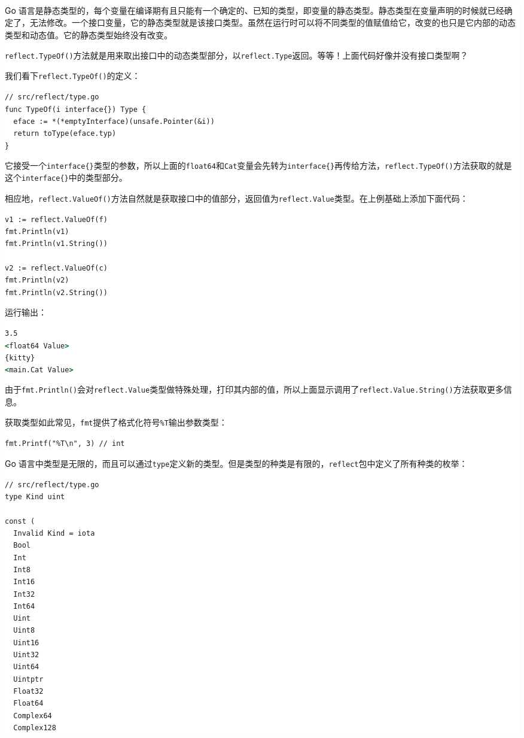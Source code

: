 Go 语言是静态类型的，每个变量在编译期有且只能有一个确定的、已知的类型，即变量的静态类型。静态类型在变量声明的时候就已经确定了，无法修改。一个接口变量，它的静态类型就是该接口类型。虽然在运行时可以将不同类型的值赋值给它，改变的也只是它内部的动态类型和动态值。它的静态类型始终没有改变。

`reflect.TypeOf()`方法就是用来取出接口中的动态类型部分，以`reflect.Type`返回。等等！上面代码好像并没有接口类型啊？

我们看下`reflect.TypeOf()`的定义：

```golang
// src/reflect/type.go
func TypeOf(i interface{}) Type {
  eface := *(*emptyInterface)(unsafe.Pointer(&i))
  return toType(eface.typ)
}
```

它接受一个`interface{}`类型的参数，所以上面的`float64`和`Cat`变量会先转为`interface{}`再传给方法，`reflect.TypeOf()`方法获取的就是这个`interface{}`中的类型部分。

相应地，`reflect.ValueOf()`方法自然就是获取接口中的值部分，返回值为`reflect.Value`类型。在上例基础上添加下面代码：

```golang
v1 := reflect.ValueOf(f)
fmt.Println(v1)
fmt.Println(v1.String())

v2 := reflect.ValueOf(c)
fmt.Println(v2)
fmt.Println(v2.String())
```

运行输出：

```cmd
3.5
<float64 Value>
{kitty}
<main.Cat Value>
```

由于`fmt.Println()`会对`reflect.Value`类型做特殊处理，打印其内部的值，所以上面显示调用了`reflect.Value.String()`方法获取更多信息。

获取类型如此常见，`fmt`提供了格式化符号`%T`输出参数类型：

```golang
fmt.Printf("%T\n", 3) // int
```

Go 语言中类型是无限的，而且可以通过`type`定义新的类型。但是类型的种类是有限的，`reflect`包中定义了所有种类的枚举：

```golang
// src/reflect/type.go
type Kind uint

const (
  Invalid Kind = iota
  Bool
  Int
  Int8
  Int16
  Int32
  Int64
  Uint
  Uint8
  Uint16
  Uint32
  Uint64
  Uintptr
  Float32
  Float64
  Complex64
  Complex128
```